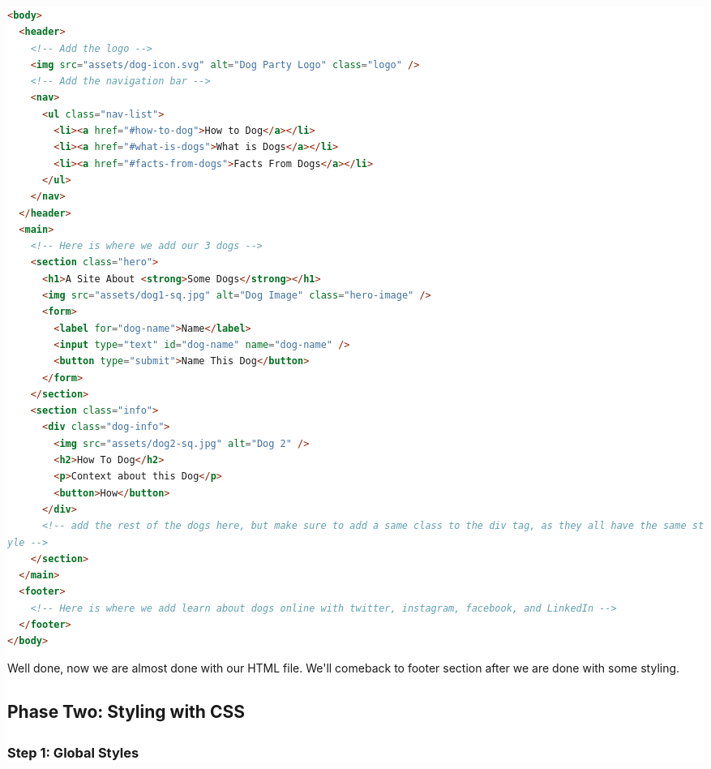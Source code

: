```html
<body>
  <header>
    <!-- Add the logo -->
    <img src="assets/dog-icon.svg" alt="Dog Party Logo" class="logo" />
    <!-- Add the navigation bar -->
    <nav>
      <ul class="nav-list">
        <li><a href="#how-to-dog">How to Dog</a></li>
        <li><a href="#what-is-dogs">What is Dogs</a></li>
        <li><a href="#facts-from-dogs">Facts From Dogs</a></li>
      </ul>
    </nav>
  </header>
  <main>
    <!-- Here is where we add our 3 dogs -->
    <section class="hero">
      <h1>A Site About <strong>Some Dogs</strong></h1>
      <img src="assets/dog1-sq.jpg" alt="Dog Image" class="hero-image" />
      <form>
        <label for="dog-name">Name</label>
        <input type="text" id="dog-name" name="dog-name" />
        <button type="submit">Name This Dog</button>
      </form>
    </section>
    <section class="info">
      <div class="dog-info">
        <img src="assets/dog2-sq.jpg" alt="Dog 2" />
        <h2>How To Dog</h2>
        <p>Context about this Dog</p>
        <button>How</button>
      </div>
      <!-- add the rest of the dogs here, but make sure to add a same class to the div tag, as they all have the same style -->
    </section>
  </main>
  <footer>
    <!-- Here is where we add learn about dogs online with twitter, instagram, facebook, and LinkedIn -->
  </footer>
</body>
```

</section>

Well done, now we are almost done with our HTML file. We'll comeback to footer section after we are done with some styling.

## Phase Two: Styling with CSS

### Step 1: Global Styles
